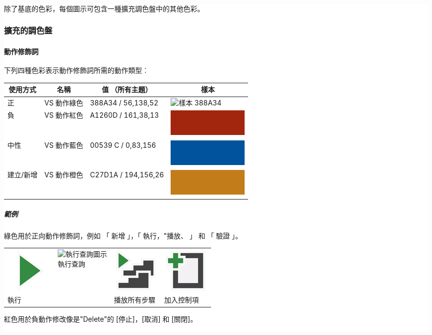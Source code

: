  除了基底的色彩，每個圖示可包含一種擴充調色盤中的其他色彩。  
  
### <a name="extended-palette"></a>擴充的調色盤  
  
#### <a name="action-modifiers"></a>動作修飾詞  
 下列四種色彩表示動作修飾詞所需的動作類型︰  
  
|使用方式|名稱|值 （所有主題）|樣本|  
|-----------|----------|--------------------------|------------|  
|正|VS 動作綠色|388A34 / 56,138,52|![樣本 388A34](~/docs/extensibility/ux-guidelines/media/0405_388a34.png "0405_388A34")|  
|負|VS 動作紅色|A1260D / 161,38,13|![樣本 A1260D](../../extensibility/ux-guidelines/media/0405_a1260d.png "0405_A1260D")|  
|中性|VS 動作藍色|00539 C / 0,83,156|![樣本 00539c](../../extensibility/ux-guidelines/media/0405_00539c.png "0405_00539C")|  
|建立/新增|VS 動作橙色|C27D1A / 194,156,26|![樣本 C27D1A](../../extensibility/ux-guidelines/media/0405_c27d1a.png "0405_C27D1A")|  
  
##### <a name="examples"></a>範例  
 綠色用於正向動作修飾詞，例如 「 新增 」，「 執行，"播放、 」 和 「 驗證 」。  
  
|||||  
|-|-|-|-|  
|![執行圖示](../../extensibility/ux-guidelines/media/0405-03_actionmodifierrun.png "0405-03_ActionModifierRun")<br />執行|![執行查詢圖示](~/docs/extensibility/ux-guidelines/media/0405-04_executequery.png "0405-04_ExecuteQuery")<br />執行查詢|![播放所有步驟圖示](../../extensibility/ux-guidelines/media/0405-05_playallsteps.png "0405-05_PlayAllSteps")<br />播放所有步驟|![加入控制項圖示](../../extensibility/ux-guidelines/media/0405-06_addcontrol.png "0405-06_AddControl")<br />加入控制項|  
  
 紅色用於負動作修改像是"Delete"的 [停止]，[取消] 和 [關閉]。  
  
|||||  
|-|-|-|-|  